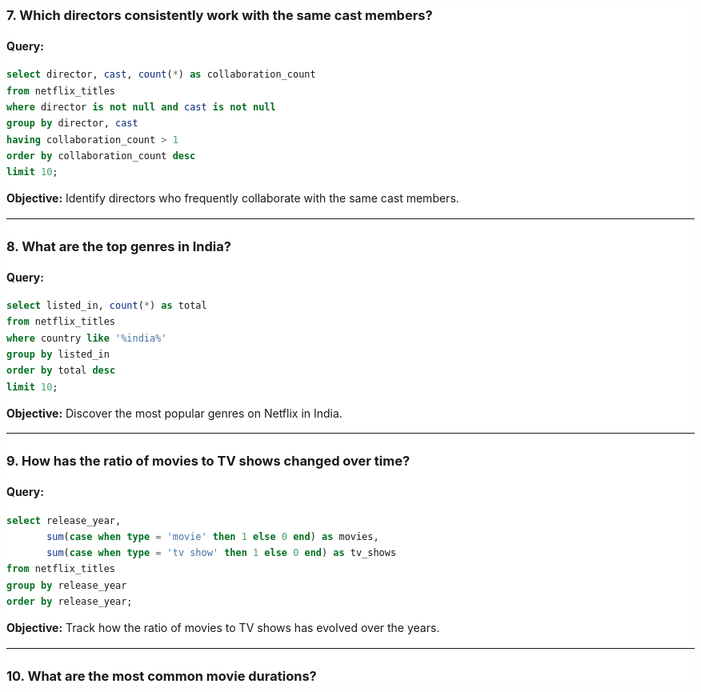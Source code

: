 ### 7. Which directors consistently work with the same cast members?

**Query:**

```sql
select director, cast, count(*) as collaboration_count
from netflix_titles
where director is not null and cast is not null
group by director, cast
having collaboration_count > 1
order by collaboration_count desc
limit 10;
```

**Objective:** Identify directors who frequently collaborate with the same cast members.

---

### 8. What are the top genres in India?

**Query:**

```sql
select listed_in, count(*) as total
from netflix_titles
where country like '%india%'
group by listed_in
order by total desc
limit 10;
```

**Objective:** Discover the most popular genres on Netflix in India.

---

### 9. How has the ratio of movies to TV shows changed over time?

**Query:**

```sql
select release_year, 
       sum(case when type = 'movie' then 1 else 0 end) as movies,
       sum(case when type = 'tv show' then 1 else 0 end) as tv_shows
from netflix_titles
group by release_year
order by release_year;
```

**Objective:** Track how the ratio of movies to TV shows has evolved over the years.

---

### 10. What are the most common movie durations?
